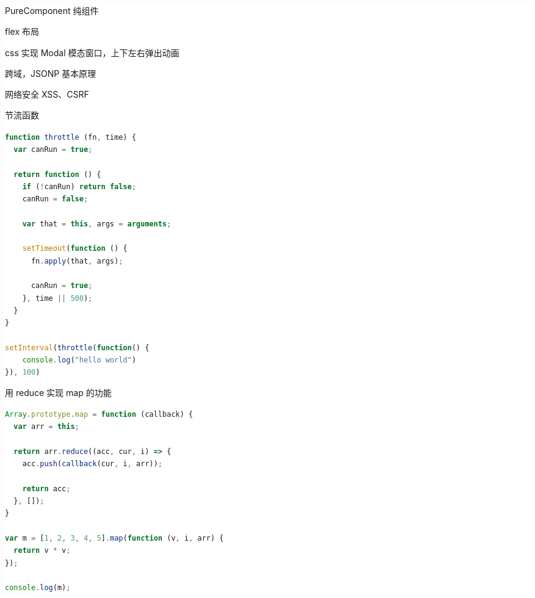 ``` js
```

PureComponent 纯组件

flex 布局

css 实现 Modal 模态窗口，上下左右弹出动画

跨域，JSONP 基本原理

网络安全 XSS、CSRF

节流函数

``` js
function throttle (fn, time) {
  var canRun = true;

  return function () {
    if (!canRun) return false;
    canRun = false;

    var that = this, args = arguments;

    setTimeout(function () {
      fn.apply(that, args);

      canRun = true;
    }, time || 500);
  }
}

setInterval(throttle(function() {
    console.log("hello world")
}), 100)
```

用 reduce 实现 map 的功能

``` js
Array.prototype.map = function (callback) {
  var arr = this;

  return arr.reduce((acc, cur, i) => {
    acc.push(callback(cur, i, arr));

    return acc;
  }, []);
}

var m = [1, 2, 3, 4, 5].map(function (v, i, arr) {
  return v * v;
});

console.log(m);
```
